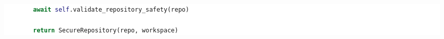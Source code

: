 ```python
        await self.validate_repository_safety(repo)
        
        return SecureRepository(repo, workspace)
```